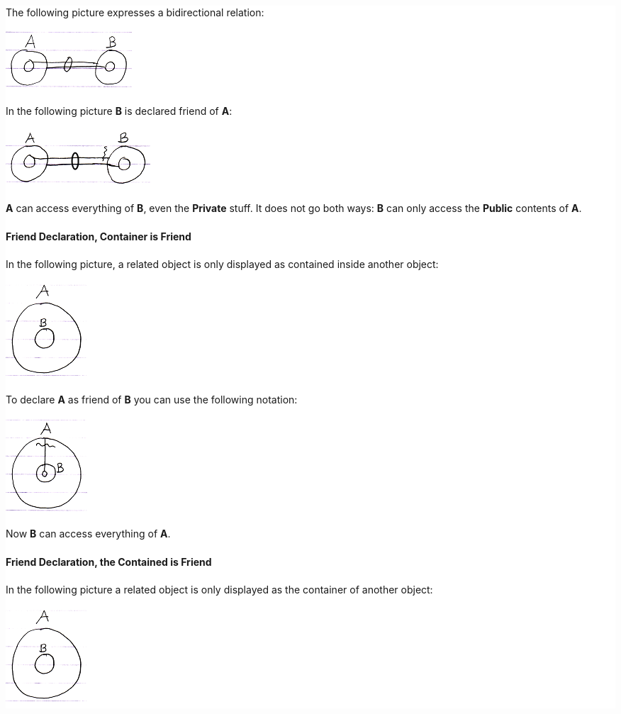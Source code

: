 The following picture expresses a bidirectional relation:

![](images/1.%20Black%20Boxes.009.png)

In the following picture __B__ is declared friend of __A__:

![](images/1.%20Black%20Boxes.010.png)

__A__ can access everything of __B__, even the __Private__ stuff. It does not go both ways: __B__ can only access the __Public__ contents of __A__.

#### Friend Declaration, Container is Friend

In the following picture, a related object is only displayed as contained inside another object:

![](images/1.%20Black%20Boxes.011.png)

To declare __A__ as friend of __B__ you can use the following notation:

![](images/1.%20Black%20Boxes.012.png)

Now __B__ can access everything of __A__.

#### Friend Declaration, the Contained is Friend

In the following picture a related object is only displayed as the container of another object:

![](images/1.%20Black%20Boxes.011.png)
